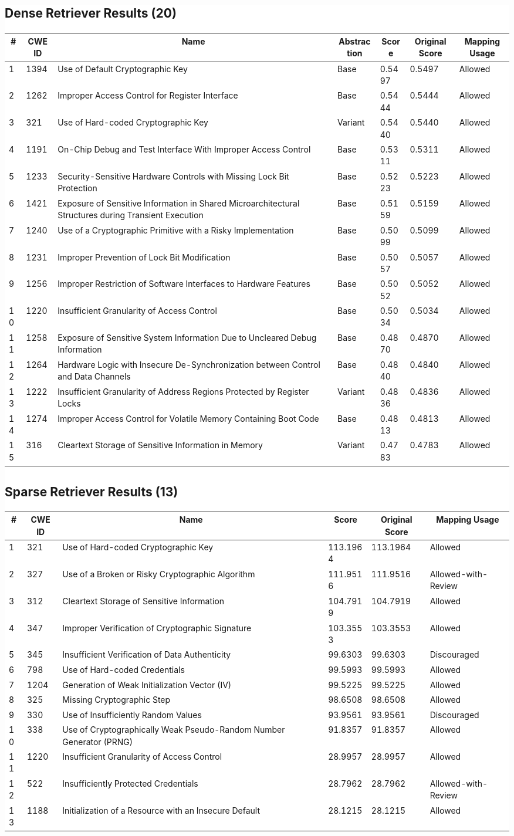 ## Dense Retriever Results (20)
| # | CWE ID | Name | Abstraction | Score | Original Score | Mapping Usage |
|---|--------|------|-------------|-------|----------------|---------------|
| 1 | 1394 | Use of Default Cryptographic Key | Base | 0.5497 | 0.5497 | Allowed |
| 2 | 1262 | Improper Access Control for Register Interface | Base | 0.5444 | 0.5444 | Allowed |
| 3 | 321 | Use of Hard-coded Cryptographic Key | Variant | 0.5440 | 0.5440 | Allowed |
| 4 | 1191 | On-Chip Debug and Test Interface With Improper Access Control | Base | 0.5311 | 0.5311 | Allowed |
| 5 | 1233 | Security-Sensitive Hardware Controls with Missing Lock Bit Protection | Base | 0.5223 | 0.5223 | Allowed |
| 6 | 1421 | Exposure of Sensitive Information in Shared Microarchitectural Structures during Transient Execution | Base | 0.5159 | 0.5159 | Allowed |
| 7 | 1240 | Use of a Cryptographic Primitive with a Risky Implementation | Base | 0.5099 | 0.5099 | Allowed |
| 8 | 1231 | Improper Prevention of Lock Bit Modification | Base | 0.5057 | 0.5057 | Allowed |
| 9 | 1256 | Improper Restriction of Software Interfaces to Hardware Features | Base | 0.5052 | 0.5052 | Allowed |
| 10 | 1220 | Insufficient Granularity of Access Control | Base | 0.5034 | 0.5034 | Allowed |
| 11 | 1258 | Exposure of Sensitive System Information Due to Uncleared Debug Information | Base | 0.4870 | 0.4870 | Allowed |
| 12 | 1264 | Hardware Logic with Insecure De-Synchronization between Control and Data Channels | Base | 0.4840 | 0.4840 | Allowed |
| 13 | 1222 | Insufficient Granularity of Address Regions Protected by Register Locks | Variant | 0.4836 | 0.4836 | Allowed |
| 14 | 1274 | Improper Access Control for Volatile Memory Containing Boot Code | Base | 0.4813 | 0.4813 | Allowed |
| 15 | 316 | Cleartext Storage of Sensitive Information in Memory | Variant | 0.4783 | 0.4783 | Allowed |

## Sparse Retriever Results (13)
| # | CWE ID | Name | Score | Original Score | Mapping Usage |
|---|--------|------|-------|---------------|---------------|
| 1 | 321 | Use of Hard-coded Cryptographic Key | 113.1964 | 113.1964 | Allowed |
| 2 | 327 | Use of a Broken or Risky Cryptographic Algorithm | 111.9516 | 111.9516 | Allowed-with-Review |
| 3 | 312 | Cleartext Storage of Sensitive Information | 104.7919 | 104.7919 | Allowed |
| 4 | 347 | Improper Verification of Cryptographic Signature | 103.3553 | 103.3553 | Allowed |
| 5 | 345 | Insufficient Verification of Data Authenticity | 99.6303 | 99.6303 | Discouraged |
| 6 | 798 | Use of Hard-coded Credentials | 99.5993 | 99.5993 | Allowed |
| 7 | 1204 | Generation of Weak Initialization Vector (IV) | 99.5225 | 99.5225 | Allowed |
| 8 | 325 | Missing Cryptographic Step | 98.6508 | 98.6508 | Allowed |
| 9 | 330 | Use of Insufficiently Random Values | 93.9561 | 93.9561 | Discouraged |
| 10 | 338 | Use of Cryptographically Weak Pseudo-Random Number Generator (PRNG) | 91.8357 | 91.8357 | Allowed |
| 11 | 1220 | Insufficient Granularity of Access Control | 28.9957 | 28.9957 | Allowed |
| 12 | 522 | Insufficiently Protected Credentials | 28.7962 | 28.7962 | Allowed-with-Review |
| 13 | 1188 | Initialization of a Resource with an Insecure Default | 28.1215 | 28.1215 | Allowed |
